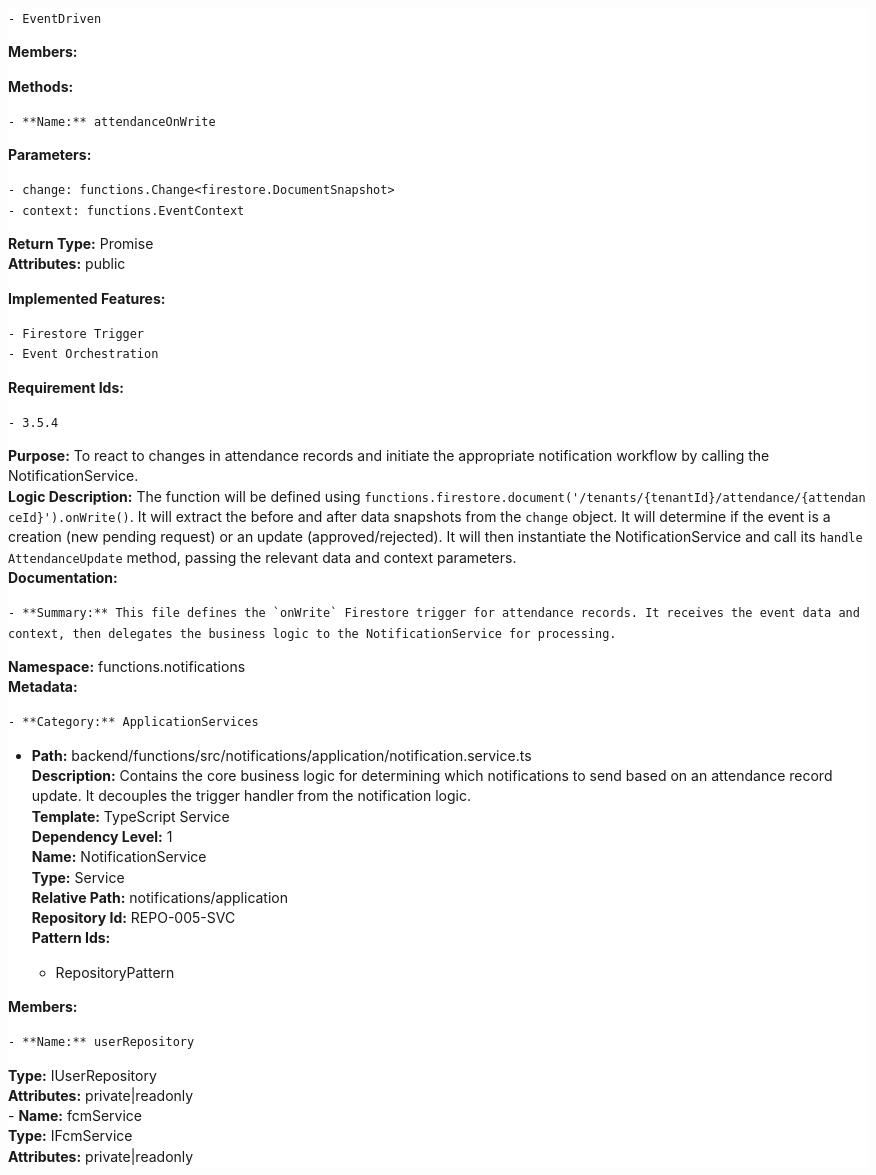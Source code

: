    - EventDriven
    
**Members:**
    
    
**Methods:**
    
    - **Name:** attendanceOnWrite  
**Parameters:**
    
    - change: functions.Change<firestore.DocumentSnapshot>
    - context: functions.EventContext
    
**Return Type:** Promise<void>  
**Attributes:** public  
    
**Implemented Features:**
    
    - Firestore Trigger
    - Event Orchestration
    
**Requirement Ids:**
    
    - 3.5.4
    
**Purpose:** To react to changes in attendance records and initiate the appropriate notification workflow by calling the NotificationService.  
**Logic Description:** The function will be defined using `functions.firestore.document('/tenants/{tenantId}/attendance/{attendanceId}').onWrite()`. It will extract the before and after data snapshots from the `change` object. It will determine if the event is a creation (new pending request) or an update (approved/rejected). It will then instantiate the NotificationService and call its `handleAttendanceUpdate` method, passing the relevant data and context parameters.  
**Documentation:**
    
    - **Summary:** This file defines the `onWrite` Firestore trigger for attendance records. It receives the event data and context, then delegates the business logic to the NotificationService for processing.
    
**Namespace:** functions.notifications  
**Metadata:**
    
    - **Category:** ApplicationServices
    
- **Path:** backend/functions/src/notifications/application/notification.service.ts  
**Description:** Contains the core business logic for determining which notifications to send based on an attendance record update. It decouples the trigger handler from the notification logic.  
**Template:** TypeScript Service  
**Dependency Level:** 1  
**Name:** NotificationService  
**Type:** Service  
**Relative Path:** notifications/application  
**Repository Id:** REPO-005-SVC  
**Pattern Ids:**
    
    - RepositoryPattern
    
**Members:**
    
    - **Name:** userRepository  
**Type:** IUserRepository  
**Attributes:** private|readonly  
    - **Name:** fcmService  
**Type:** IFcmService  
**Attributes:** private|readonly  
    